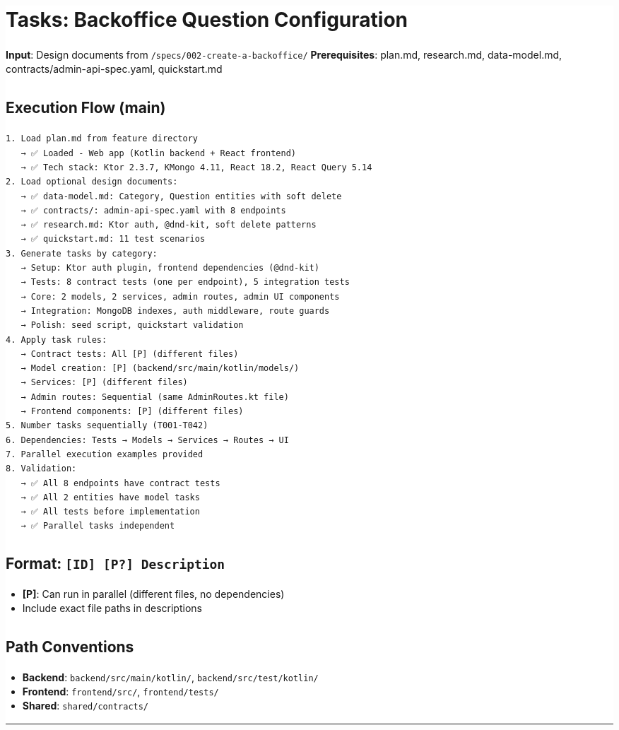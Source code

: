# Tasks: Backoffice Question Configuration

**Input**: Design documents from `/specs/002-create-a-backoffice/`
**Prerequisites**: plan.md, research.md, data-model.md, contracts/admin-api-spec.yaml, quickstart.md

## Execution Flow (main)
```
1. Load plan.md from feature directory
   → ✅ Loaded - Web app (Kotlin backend + React frontend)
   → ✅ Tech stack: Ktor 2.3.7, KMongo 4.11, React 18.2, React Query 5.14
2. Load optional design documents:
   → ✅ data-model.md: Category, Question entities with soft delete
   → ✅ contracts/: admin-api-spec.yaml with 8 endpoints
   → ✅ research.md: Ktor auth, @dnd-kit, soft delete patterns
   → ✅ quickstart.md: 11 test scenarios
3. Generate tasks by category:
   → Setup: Ktor auth plugin, frontend dependencies (@dnd-kit)
   → Tests: 8 contract tests (one per endpoint), 5 integration tests
   → Core: 2 models, 2 services, admin routes, admin UI components
   → Integration: MongoDB indexes, auth middleware, route guards
   → Polish: seed script, quickstart validation
4. Apply task rules:
   → Contract tests: All [P] (different files)
   → Model creation: [P] (backend/src/main/kotlin/models/)
   → Services: [P] (different files)
   → Admin routes: Sequential (same AdminRoutes.kt file)
   → Frontend components: [P] (different files)
5. Number tasks sequentially (T001-T042)
6. Dependencies: Tests → Models → Services → Routes → UI
7. Parallel execution examples provided
8. Validation:
   → ✅ All 8 endpoints have contract tests
   → ✅ All 2 entities have model tasks
   → ✅ All tests before implementation
   → ✅ Parallel tasks independent
```

## Format: `[ID] [P?] Description`
- **[P]**: Can run in parallel (different files, no dependencies)
- Include exact file paths in descriptions

## Path Conventions
- **Backend**: `backend/src/main/kotlin/`, `backend/src/test/kotlin/`
- **Frontend**: `frontend/src/`, `frontend/tests/`
- **Shared**: `shared/contracts/`

---
